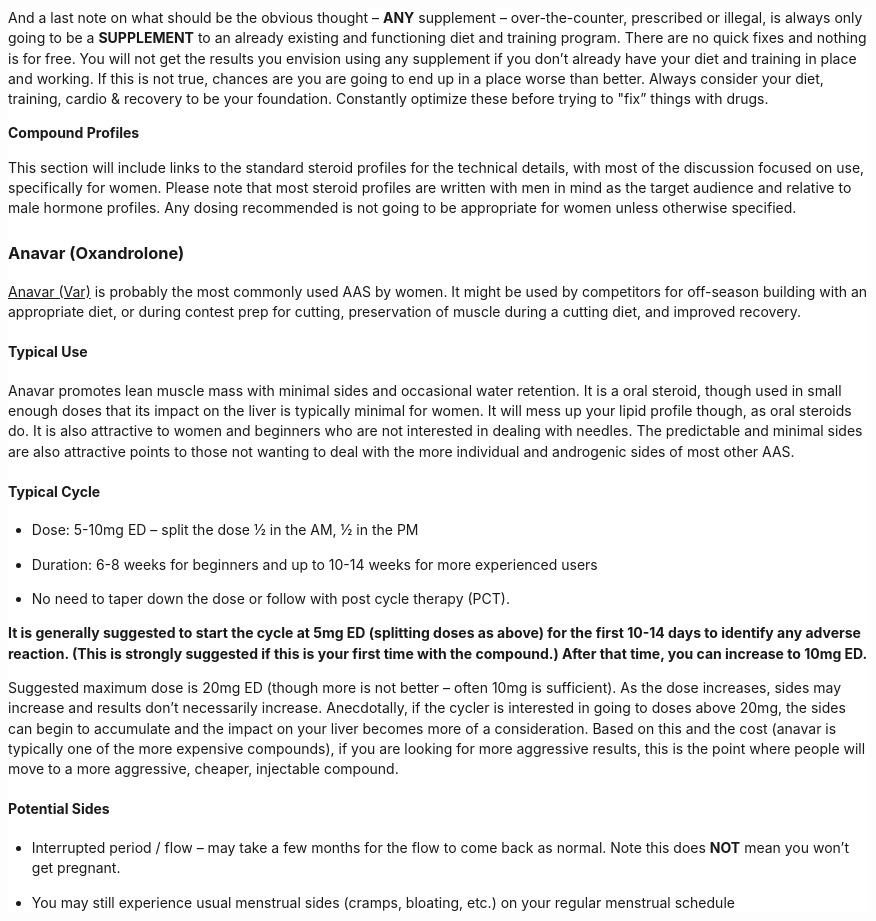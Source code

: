 And a last note on what should be the obvious thought – **ANY** supplement – over-the-counter, prescribed or illegal, is always only going to be a **SUPPLEMENT** to an already existing and functioning diet and training program. There are no quick fixes and nothing is for free. You will not get the results you envision using any supplement if you don’t already have your diet and training in place and working. If this is not true, chances are you are going to end up in a place worse than better. Always consider your diet, training, cardio &amp; recovery to be your foundation. Constantly optimize these before trying to "fix” things with drugs.

**Compound Profiles**

This section will include links to the standard steroid profiles for the technical details, with most of the discussion focused on use, specifically for women. Please note that most steroid profiles are written with men in mind as the target audience and relative to male hormone profiles. Any dosing recommended is not going to be appropriate for women unless otherwise specified.

### Anavar (Oxandrolone)

[Anavar (Var)](/anavar) is probably the most commonly used AAS by women. It might be used by competitors for off-season building with an appropriate diet, or during contest prep for cutting, preservation of muscle during a cutting diet, and improved recovery.

#### Typical Use

Anavar promotes lean muscle mass with minimal sides and occasional water retention. It is a oral steroid, though used in small enough doses that its impact on the liver is typically minimal for women. It will mess up your lipid profile though, as oral steroids do. It is also attractive to women and beginners who are not interested in dealing with needles. The predictable and minimal sides are also attractive points to those not wanting to deal with the more individual and androgenic sides of most other AAS.

#### Typical Cycle

* Dose: 5-10mg ED – split the dose ½ in the AM, ½ in the PM

* Duration: 6-8 weeks for beginners and up to 10-14 weeks for more experienced users

* No need to taper down the dose or follow with post cycle therapy (PCT).

**It is generally suggested to start the cycle at 5mg ED (splitting doses as above) for the first 10-14 days to identify any adverse reaction. (This is strongly suggested if this is your first time with the compound.) After that time, you can increase to 10mg ED.**

Suggested maximum dose is 20mg ED (though more is not better – often 10mg is sufficient). As the dose increases, sides may increase and results don’t necessarily increase. Anecdotally, if the cycler is interested in going to doses above 20mg, the sides can begin to accumulate and the impact on your liver becomes more of a consideration. Based on this and the cost (anavar is typically one of the more expensive compounds), if you are looking for more aggressive results, this is the point where people will move to a more aggressive, cheaper, injectable compound.

#### Potential Sides

* Interrupted period / flow – may take a few months for the flow to come back as normal. Note this does **NOT** mean you won’t get pregnant.

* You may still experience usual menstrual sides (cramps, bloating, etc.) on your regular menstrual schedule
